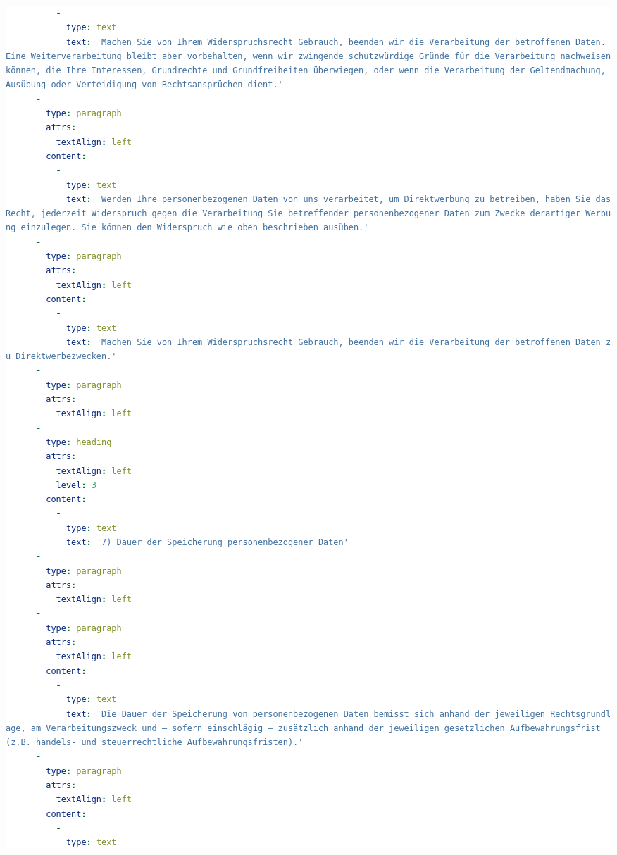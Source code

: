 ```yaml
          -
            type: text
            text: 'Machen Sie von Ihrem Widerspruchsrecht Gebrauch, beenden wir die Verarbeitung der betroffenen Daten. Eine Weiterverarbeitung bleibt aber vorbehalten, wenn wir zwingende schutzwürdige Gründe für die Verarbeitung nachweisen können, die Ihre Interessen, Grundrechte und Grundfreiheiten überwiegen, oder wenn die Verarbeitung der Geltendmachung, Ausübung oder Verteidigung von Rechtsansprüchen dient.'
      -
        type: paragraph
        attrs:
          textAlign: left
        content:
          -
            type: text
            text: 'Werden Ihre personenbezogenen Daten von uns verarbeitet, um Direktwerbung zu betreiben, haben Sie das Recht, jederzeit Widerspruch gegen die Verarbeitung Sie betreffender personenbezogener Daten zum Zwecke derartiger Werbung einzulegen. Sie können den Widerspruch wie oben beschrieben ausüben.'
      -
        type: paragraph
        attrs:
          textAlign: left
        content:
          -
            type: text
            text: 'Machen Sie von Ihrem Widerspruchsrecht Gebrauch, beenden wir die Verarbeitung der betroffenen Daten zu Direktwerbezwecken.'
      -
        type: paragraph
        attrs:
          textAlign: left
      -
        type: heading
        attrs:
          textAlign: left
          level: 3
        content:
          -
            type: text
            text: '7) Dauer der Speicherung personenbezogener Daten'
      -
        type: paragraph
        attrs:
          textAlign: left
      -
        type: paragraph
        attrs:
          textAlign: left
        content:
          -
            type: text
            text: 'Die Dauer der Speicherung von personenbezogenen Daten bemisst sich anhand der jeweiligen Rechtsgrundlage, am Verarbeitungszweck und – sofern einschlägig – zusätzlich anhand der jeweiligen gesetzlichen Aufbewahrungsfrist (z.B. handels- und steuerrechtliche Aufbewahrungsfristen).'
      -
        type: paragraph
        attrs:
          textAlign: left
        content:
          -
            type: text
```